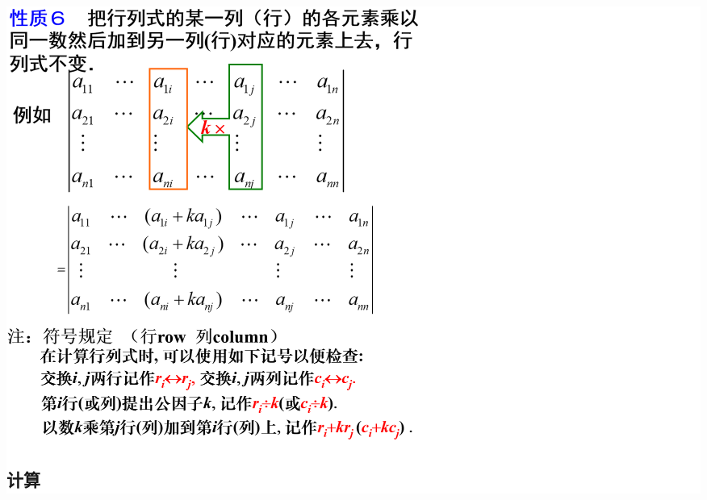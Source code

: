 
<img src="LA.assets/image-20210512201411911.png" alt="image-20210512201411911" style="zoom: 50%;" />

<img src="LA.assets/image-20210512201635412.png" alt="image-20210512201635412" style="zoom:50%;" />

## 计算
